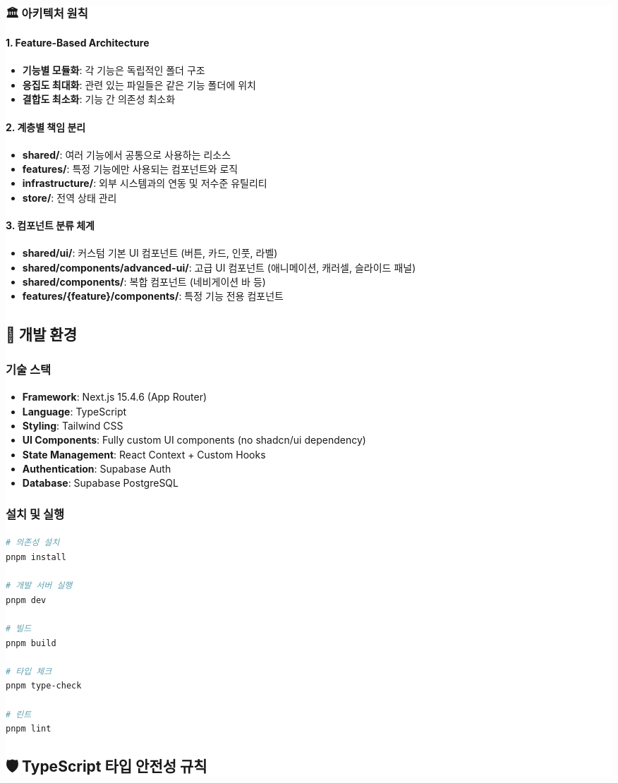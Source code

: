 ### 🏛️ 아키텍처 원칙

#### 1. Feature-Based Architecture
- **기능별 모듈화**: 각 기능은 독립적인 폴더 구조
- **응집도 최대화**: 관련 있는 파일들은 같은 기능 폴더에 위치
- **결합도 최소화**: 기능 간 의존성 최소화

#### 2. 계층별 책임 분리
- **shared/**: 여러 기능에서 공통으로 사용하는 리소스
- **features/**: 특정 기능에만 사용되는 컴포넌트와 로직
- **infrastructure/**: 외부 시스템과의 연동 및 저수준 유틸리티
- **store/**: 전역 상태 관리

#### 3. 컴포넌트 분류 체계
- **shared/ui/**: 커스텀 기본 UI 컴포넌트 (버튼, 카드, 인풋, 라벨)
- **shared/components/advanced-ui/**: 고급 UI 컴포넌트 (애니메이션, 캐러셀, 슬라이드 패널)
- **shared/components/**: 복합 컴포넌트 (네비게이션 바 등)
- **features/{feature}/components/**: 특정 기능 전용 컴포넌트

## 🔧 개발 환경

### 기술 스택
- **Framework**: Next.js 15.4.6 (App Router)
- **Language**: TypeScript
- **Styling**: Tailwind CSS
- **UI Components**: Fully custom UI components (no shadcn/ui dependency)
- **State Management**: React Context + Custom Hooks
- **Authentication**: Supabase Auth
- **Database**: Supabase PostgreSQL

### 설치 및 실행
```bash
# 의존성 설치
pnpm install

# 개발 서버 실행
pnpm dev

# 빌드
pnpm build

# 타입 체크
pnpm type-check

# 린트
pnpm lint
```

## 🛡️ TypeScript 타입 안전성 규칙
